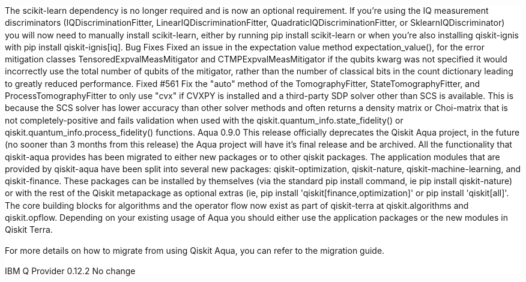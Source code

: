 The scikit-learn dependency is no longer required and is now an optional requirement. If you’re using the IQ measurement discriminators (IQDiscriminationFitter, LinearIQDiscriminationFitter, QuadraticIQDiscriminationFitter, or SklearnIQDiscriminator) you will now need to manually install scikit-learn, either by running pip install scikit-learn or when you’re also installing qiskit-ignis with pip install qiskit-ignis[iq].
Bug Fixes
Fixed an issue in the expectation value method expectation_value(), for the error mitigation classes TensoredExpvalMeasMitigator and CTMPExpvalMeasMitigator if the qubits kwarg was not specified it would incorrectly use the total number of qubits of the mitigator, rather than the number of classical bits in the count dictionary leading to greatly reduced performance. Fixed #561
Fix the "auto" method of the TomographyFitter, StateTomographyFitter, and ProcessTomographyFitter to only use "cvx" if CVXPY is installed and a third-party SDP solver other than SCS is available. This is because the SCS solver has lower accuracy than other solver methods and often returns a density matrix or Choi-matrix that is not completely-positive and fails validation when used with the qiskit.quantum_info.state_fidelity() or qiskit.quantum_info.process_fidelity() functions.
Aqua 0.9.0
This release officially deprecates the Qiskit Aqua project, in the future (no sooner than 3 months from this release) the Aqua project will have it’s final release and be archived. All the functionality that qiskit-aqua provides has been migrated to either new packages or to other qiskit packages. The application modules that are provided by qiskit-aqua have been split into several new packages: qiskit-optimization, qiskit-nature, qiskit-machine-learning, and qiskit-finance. These packages can be installed by themselves (via the standard pip install command, ie pip install qiskit-nature) or with the rest of the Qiskit metapackage as optional extras (ie, pip install 'qiskit[finance,optimization]' or pip install 'qiskit[all]'. The core building blocks for algorithms and the operator flow now exist as part of qiskit-terra at qiskit.algorithms and qiskit.opflow. Depending on your existing usage of Aqua you should either use the application packages or the new modules in Qiskit Terra.

For more details on how to migrate from using Qiskit Aqua, you can refer to the migration guide.

IBM Q Provider 0.12.2
No change